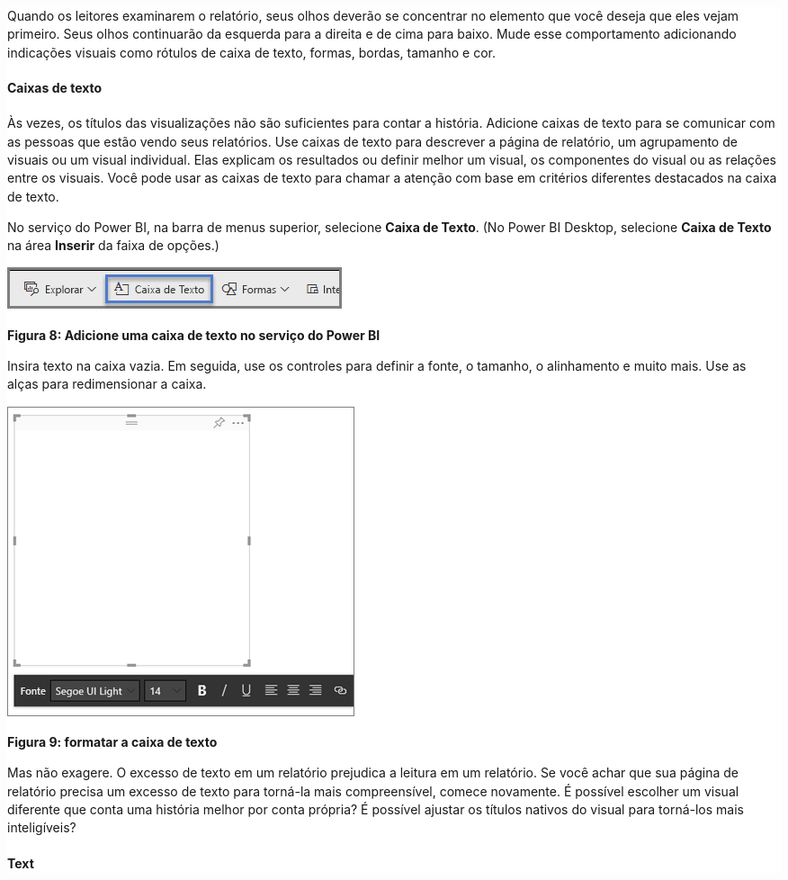 Quando os leitores examinarem o relatório, seus olhos deverão se concentrar no elemento que você deseja que eles vejam primeiro. Seus olhos continuarão da esquerda para a direita e de cima para baixo. Mude esse comportamento adicionando indicações visuais como rótulos de caixa de texto, formas, bordas, tamanho e cor.

#### <a name="text-boxes"></a>Caixas de texto

Às vezes, os títulos das visualizações não são suficientes para contar a história. Adicione caixas de texto para se comunicar com as pessoas que estão vendo seus relatórios. Use caixas de texto para descrever a página de relatório, um agrupamento de visuais ou um visual individual. Elas explicam os resultados ou definir melhor um visual, os componentes do visual ou as relações entre os visuais. Você pode usar as caixas de texto para chamar a atenção com base em critérios diferentes destacados na caixa de texto.

No serviço do Power BI, na barra de menus superior, selecione **Caixa de Texto**. (No Power BI Desktop, selecione **Caixa de Texto** na área **Inserir** da faixa de opções.)

![Adicione uma caixa de texto no serviço do Power BI.](media/power-bi-visualization-best-practices/power-bi-text-boxes.png)

**Figura 8: Adicione uma caixa de texto no serviço do Power BI**

Insira texto na caixa vazia. Em seguida, use os controles para definir a fonte, o tamanho, o alinhamento e muito mais. Use as alças para redimensionar a caixa.

![Formate a caixa de texto.](media/power-bi-visualization-best-practices/power-bi-text-box-edit.png)

**Figura 9: formatar a caixa de texto**

Mas não exagere. O excesso de texto em um relatório prejudica a leitura em um relatório. Se você achar que sua página de relatório precisa um excesso de texto para torná-la mais compreensível, comece novamente. É possível escolher um visual diferente que conta uma história melhor por conta própria? É possível ajustar os títulos nativos do visual para torná-los mais inteligíveis?

#### <a name="text"></a>Text
